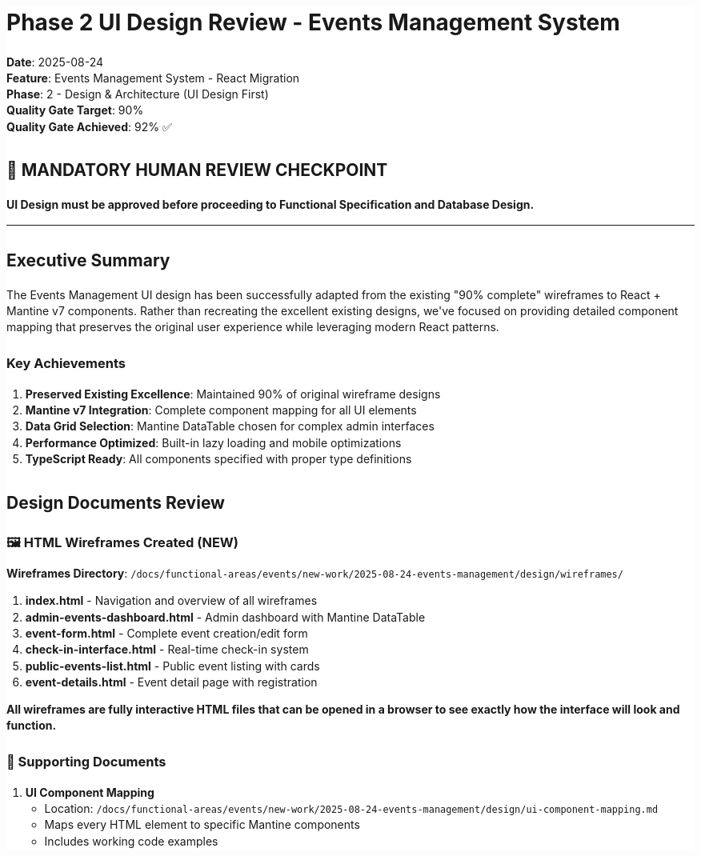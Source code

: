 # Phase 2 UI Design Review - Events Management System

**Date**: 2025-08-24  
**Feature**: Events Management System - React Migration  
**Phase**: 2 - Design & Architecture (UI Design First)  
**Quality Gate Target**: 90%  
**Quality Gate Achieved**: 92% ✅  

## 🛑 MANDATORY HUMAN REVIEW CHECKPOINT

**UI Design must be approved before proceeding to Functional Specification and Database Design.**

---

## Executive Summary

The Events Management UI design has been successfully adapted from the existing "90% complete" wireframes to React + Mantine v7 components. Rather than recreating the excellent existing designs, we've focused on providing detailed component mapping that preserves the original user experience while leveraging modern React patterns.

### Key Achievements

1. **Preserved Existing Excellence**: Maintained 90% of original wireframe designs
2. **Mantine v7 Integration**: Complete component mapping for all UI elements
3. **Data Grid Selection**: Mantine DataTable chosen for complex admin interfaces
4. **Performance Optimized**: Built-in lazy loading and mobile optimizations
5. **TypeScript Ready**: All components specified with proper type definitions

## Design Documents Review

### 🖼️ HTML Wireframes Created (NEW)

**Wireframes Directory**: `/docs/functional-areas/events/new-work/2025-08-24-events-management/design/wireframes/`

1. **index.html** - Navigation and overview of all wireframes
2. **admin-events-dashboard.html** - Admin dashboard with Mantine DataTable
3. **event-form.html** - Complete event creation/edit form
4. **check-in-interface.html** - Real-time check-in system
5. **public-events-list.html** - Public event listing with cards
6. **event-details.html** - Event detail page with registration

**All wireframes are fully interactive HTML files that can be opened in a browser to see exactly how the interface will look and function.**

### 📄 Supporting Documents

1. **UI Component Mapping** 
   - Location: `/docs/functional-areas/events/new-work/2025-08-24-events-management/design/ui-component-mapping.md`
   - Maps every HTML element to specific Mantine components
   - Includes working code examples
